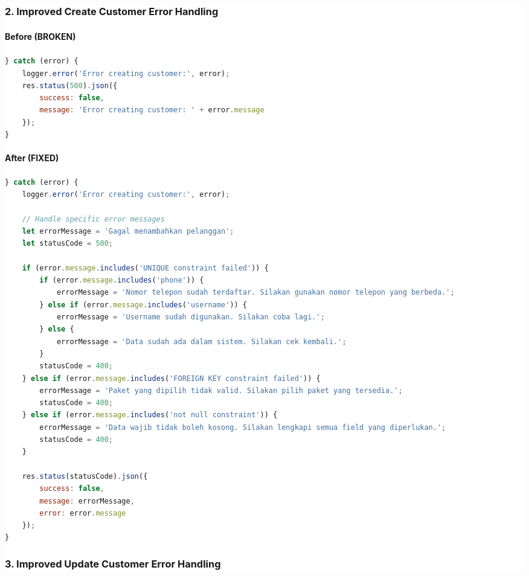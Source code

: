 ### 2. Improved Create Customer Error Handling

#### Before (BROKEN)
```javascript
} catch (error) {
    logger.error('Error creating customer:', error);
    res.status(500).json({
        success: false,
        message: 'Error creating customer: ' + error.message
    });
}
```

#### After (FIXED)
```javascript
} catch (error) {
    logger.error('Error creating customer:', error);
    
    // Handle specific error messages
    let errorMessage = 'Gagal menambahkan pelanggan';
    let statusCode = 500;
    
    if (error.message.includes('UNIQUE constraint failed')) {
        if (error.message.includes('phone')) {
            errorMessage = 'Nomor telepon sudah terdaftar. Silakan gunakan nomor telepon yang berbeda.';
        } else if (error.message.includes('username')) {
            errorMessage = 'Username sudah digunakan. Silakan coba lagi.';
        } else {
            errorMessage = 'Data sudah ada dalam sistem. Silakan cek kembali.';
        }
        statusCode = 400;
    } else if (error.message.includes('FOREIGN KEY constraint failed')) {
        errorMessage = 'Paket yang dipilih tidak valid. Silakan pilih paket yang tersedia.';
        statusCode = 400;
    } else if (error.message.includes('not null constraint')) {
        errorMessage = 'Data wajib tidak boleh kosong. Silakan lengkapi semua field yang diperlukan.';
        statusCode = 400;
    }
    
    res.status(statusCode).json({
        success: false,
        message: errorMessage,
        error: error.message
    });
}
```

### 3. Improved Update Customer Error Handling
